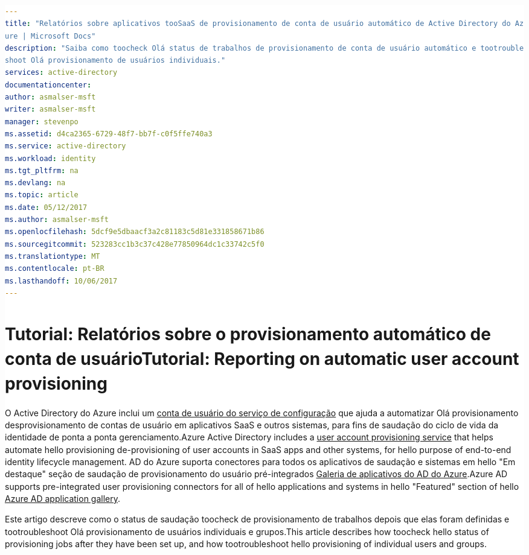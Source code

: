 ```yaml
---
title: "Relatórios sobre aplicativos tooSaaS de provisionamento de conta de usuário automático de Active Directory do Azure | Microsoft Docs"
description: "Saiba como toocheck Olá status de trabalhos de provisionamento de conta de usuário automático e tootroubleshoot Olá provisionamento de usuários individuais."
services: active-directory
documentationcenter: 
author: asmalser-msft
writer: asmalser-msft
manager: stevenpo
ms.assetid: d4ca2365-6729-48f7-bb7f-c0f5ffe740a3
ms.service: active-directory
ms.workload: identity
ms.tgt_pltfrm: na
ms.devlang: na
ms.topic: article
ms.date: 05/12/2017
ms.author: asmalser-msft
ms.openlocfilehash: 5dcf9e5dbaacf3a2c81183c5d81e331858671b86
ms.sourcegitcommit: 523283cc1b3c37c428e77850964dc1c33742c5f0
ms.translationtype: MT
ms.contentlocale: pt-BR
ms.lasthandoff: 10/06/2017
---
```

# <a name="tutorial-reporting-on-automatic-user-account-provisioning"></a><span data-ttu-id="59d4b-103">Tutorial: Relatórios sobre o provisionamento automático de conta de usuário</span><span class="sxs-lookup"><span data-stu-id="59d4b-103">Tutorial: Reporting on automatic user account provisioning</span></span>


<span data-ttu-id="59d4b-104">O Active Directory do Azure inclui um [conta de usuário do serviço de configuração](active-directory-saas-app-provisioning.md) que ajuda a automatizar Olá provisionamento desprovisionamento de contas de usuário em aplicativos SaaS e outros sistemas, para fins de saudação do ciclo de vida da identidade de ponta a ponta gerenciamento.</span><span class="sxs-lookup"><span data-stu-id="59d4b-104">Azure Active Directory includes a [user account provisioning service](active-directory-saas-app-provisioning.md) that helps automate hello provisioning de-provisioning of user accounts in SaaS apps and other systems, for hello purpose of end-to-end identity lifecycle management.</span></span> <span data-ttu-id="59d4b-105">AD do Azure suporta conectores para todos os aplicativos de saudação e sistemas em hello "Em destaque" seção de saudação de provisionamento do usuário pré-integrados [Galeria de aplicativos do AD do Azure](https://azuremarketplace.microsoft.com/en-us/marketplace/apps/category/azure-active-directory-apps?page=1&subcategories=featured).</span><span class="sxs-lookup"><span data-stu-id="59d4b-105">Azure AD supports pre-integrated user provisioning connectors for all of hello applications and systems in hello "Featured" section of hello [Azure AD application gallery](https://azuremarketplace.microsoft.com/en-us/marketplace/apps/category/azure-active-directory-apps?page=1&subcategories=featured).</span></span>

<span data-ttu-id="59d4b-106">Este artigo descreve como o status de saudação toocheck de provisionamento de trabalhos depois que elas foram definidas e tootroubleshoot Olá provisionamento de usuários individuais e grupos.</span><span class="sxs-lookup"><span data-stu-id="59d4b-106">This article describes how toocheck hello status of provisioning jobs after they have been set up, and how tootroubleshoot hello provisioning of individual users and groups.</span></span>
